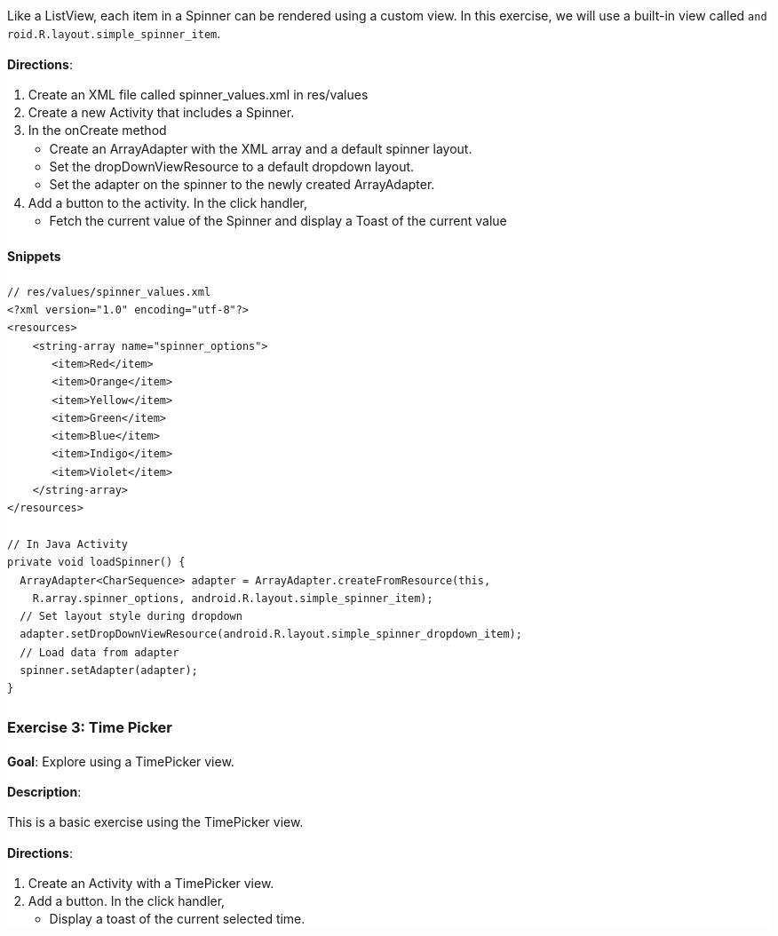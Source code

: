 Like a ListView, each item in a Spinner can be rendered using a custom view. In this exercise, we will use a built-in view called `android.R.layout.simple_spinner_item`.

**Directions**:

1. Create an XML file called spinner_values.xml in res/values
2. Create a new Activity that includes a Spinner.
3. In the onCreate method
   - Create an ArrayAdapter with the XML array and a default spinner layout.
   - Set the dropDownViewResource to a default dropdown layout.
   - Set the adapter on the spinner to the newly created ArrayAdapter.
4. Add a button to the activity. In the click handler,
   - Fetch the current value of the Spinner and display a Toast of the current value

#### Snippets

    // res/values/spinner_values.xml
    <?xml version="1.0" encoding="utf-8"?>
    <resources>
        <string-array name="spinner_options">
           <item>Red</item>
           <item>Orange</item>
           <item>Yellow</item>
           <item>Green</item>
           <item>Blue</item>
           <item>Indigo</item>
           <item>Violet</item>
        </string-array>
    </resources>

    // In Java Activity
    private void loadSpinner() {
      ArrayAdapter<CharSequence> adapter = ArrayAdapter.createFromResource(this,
        R.array.spinner_options, android.R.layout.simple_spinner_item);
      // Set layout style during dropdown
      adapter.setDropDownViewResource(android.R.layout.simple_spinner_dropdown_item);
      // Load data from adapter
      spinner.setAdapter(adapter);
    }


### Exercise 3: Time Picker

**Goal**: Explore using a TimePicker view.

**Description**:

This is a basic exercise using the TimePicker view.

**Directions**:

1. Create an Activity with a TimePicker view.
2. Add a button. In the click handler,
   - Display a toast of the current selected time.

